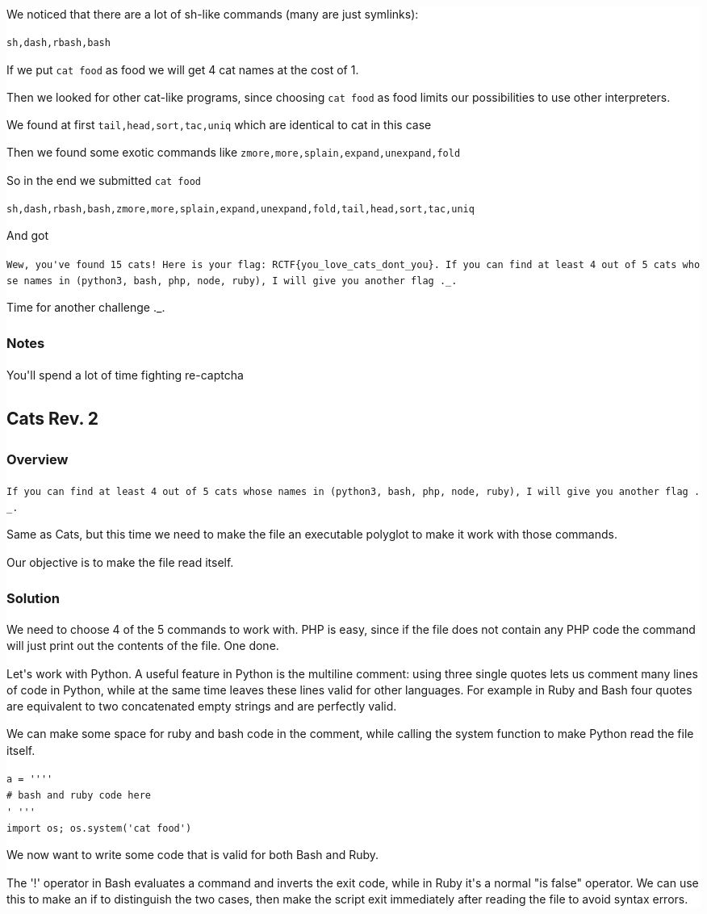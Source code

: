 We noticed that there are a lot of sh-like commands (many are just symlinks):

`sh,dash,rbash,bash`

If we put `cat food` as food we will get 4 cat names at the cost of 1.

Then we looked for other cat-like programs, since choosing `cat food` as food limits our possibilities to use other interpreters.

We found at first `tail,head,sort,tac,uniq` which are identical to cat in this case

Then we found some exotic commands like `zmore,more,splain,expand,unexpand,fold`

So in the end we submitted
`cat food`

`sh,dash,rbash,bash,zmore,more,splain,expand,unexpand,fold,tail,head,sort,tac,uniq`

And got
```
Wew, you've found 15 cats! Here is your flag: RCTF{you_love_cats_dont_you}. If you can find at least 4 out of 5 cats whose names in (python3, bash, php, node, ruby), I will give you another flag ._.
```

Time for another challenge ._.

### Notes

You'll spend a lot of time fighting re-captcha


Cats Rev. 2
--------------------

### Overview

```If you can find at least 4 out of 5 cats whose names in (python3, bash, php, node, ruby), I will give you another flag ._.```

Same as Cats, but this time we need to make the file an executable polyglot to make it work with those commands.

Our objective is to make the file read itself.

### Solution

We need to choose 4 of the 5 commands to work with. PHP is easy, since if the file does not contain any PHP code the command will just print out the contents of the file. One done.

Let's work with Python. A useful feature in Python is the multiline comment: using three single quotes lets us comment many lines of code in Python, while at the same time leaves these lines valid for other languages. For example in Ruby and Bash four quotes are equivalent to two concatenated empty strings and are perfectly valid. 

We can make some space for ruby and bash code in the comment, while calling the system function to make Python read the file itself.

```
a = ''''
# bash and ruby code here
' '''
import os; os.system('cat food')
```

We now want to write some code that is valid for both Bash and Ruby. 

The '!' operator in Bash evaluates a command and inverts the exit code, while in Ruby it's a normal "is false" operator. We can use this to make an if to distinguish the two cases, then make the script exit immediately after reading the file to avoid syntax errors.
```